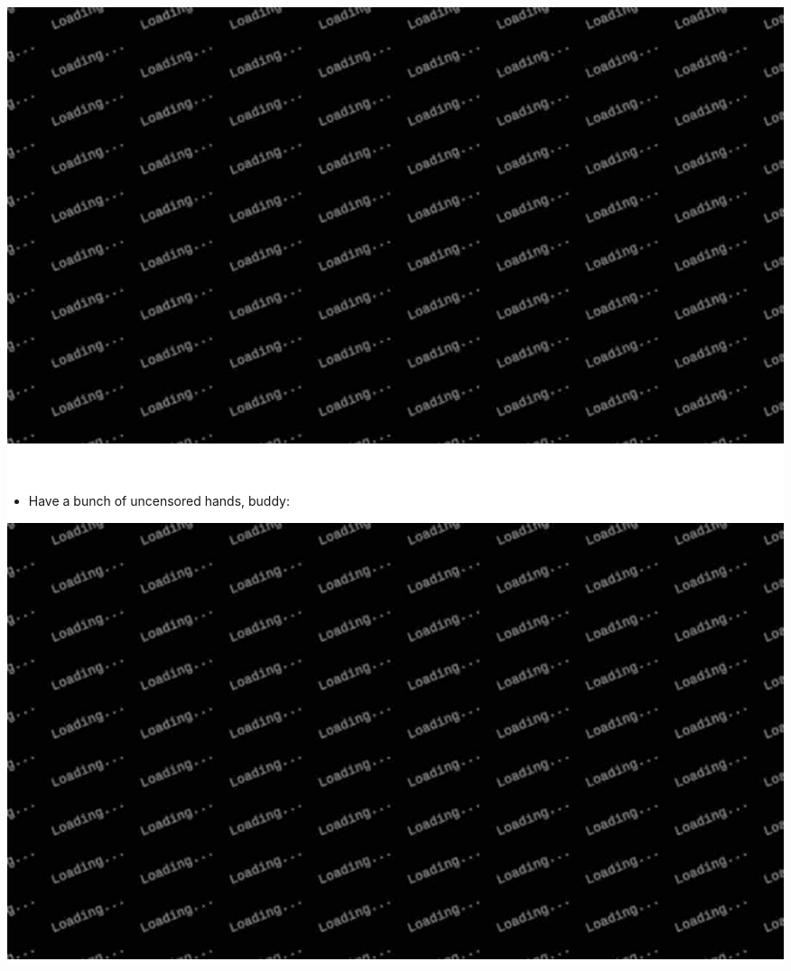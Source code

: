  <img width="100%" height="100%" class="lazyload" src="./../images/loading.jpg"
  data-src="./../images/DIU24/bd-27030-1090px.jpg"
  data-srcset="./../images/DIU24/bd-27030-512px.jpg 512w,
  ./../images/DIU24/bd-27030-768px.jpg 768w,
  ./../images/DIU24/bd-27030-1090px.jpg 1090w"
  sizes="(min-width: 1218px) 1090px,
  (min-width: 768px) 87vw,
  89vw" />
</div>

<br>

- Have a bunch of uncensored hands, buddy:

<div id="container1" class="twentytwenty-container">
 <img width="100%" height="100%" class="lazyload" src="./../images/loading.jpg"